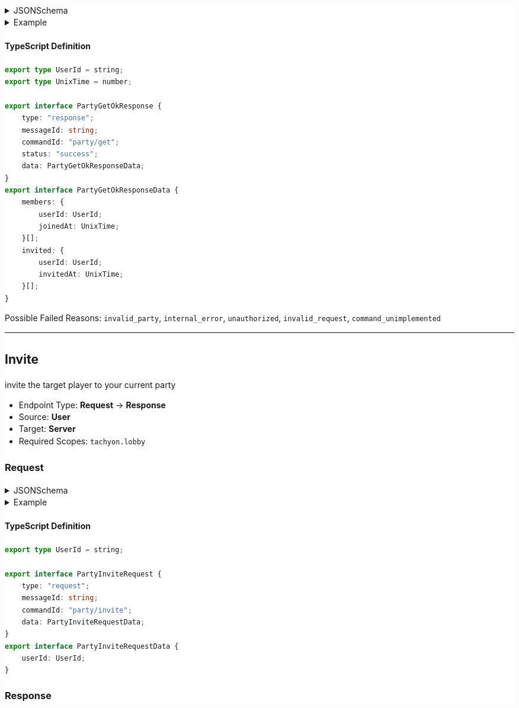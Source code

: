 <details><summary>JSONSchema</summary></details>

<details><summary>Example</summary></details>

#### TypeScript Definition
```ts
export type UserId = string;
export type UnixTime = number;

export interface PartyGetOkResponse {
    type: "response";
    messageId: string;
    commandId: "party/get";
    status: "success";
    data: PartyGetOkResponseData;
}
export interface PartyGetOkResponseData {
    members: {
        userId: UserId;
        joinedAt: UnixTime;
    }[];
    invited: {
        userId: UserId;
        invitedAt: UnixTime;
    }[];
}
```
Possible Failed Reasons: `invalid_party`, `internal_error`, `unauthorized`, `invalid_request`, `command_unimplemented`

---

## Invite

invite the target player to your current party

- Endpoint Type: **Request** -> **Response**
- Source: **User**
- Target: **Server**
- Required Scopes: `tachyon.lobby`

### Request

<details><summary>JSONSchema</summary></details>

<details><summary>Example</summary></details>

#### TypeScript Definition
```ts
export type UserId = string;

export interface PartyInviteRequest {
    type: "request";
    messageId: string;
    commandId: "party/invite";
    data: PartyInviteRequestData;
}
export interface PartyInviteRequestData {
    userId: UserId;
}
```
### Response
